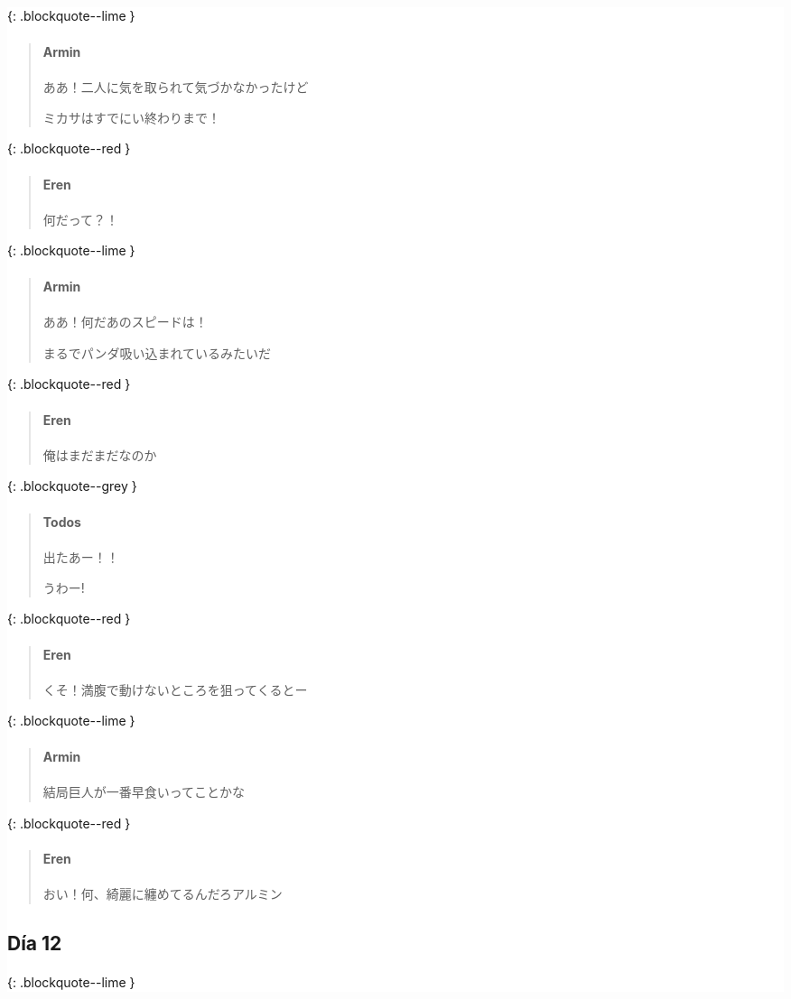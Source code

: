 {: .blockquote--lime }

> #### Armin
>
> ああ！二人に気を取られて気づかなかったけど
>
> ミカサはすでにい終わりまで！

{: .blockquote--red }

> #### Eren
>
> 何だって？！

{: .blockquote--lime }

> #### Armin
>
> ああ！何だあのスピードは！
>
> まるでパンダ吸い込まれているみたいだ

{: .blockquote--red }

> #### Eren
>
> 俺はまだまだなのか

{: .blockquote--grey }

> #### Todos
>
> 出たあー！！
>
> うわー!

{: .blockquote--red }

> #### Eren
>
> くそ！満腹で動けないところを狙ってくるとー

{: .blockquote--lime }

> #### Armin
>
> 結局巨人が一番早食いってことかな

{: .blockquote--red }

> #### Eren
>
> おい！何、綺麗に纏めてるんだろアルミン

## Día 12

{: .blockquote--lime }
